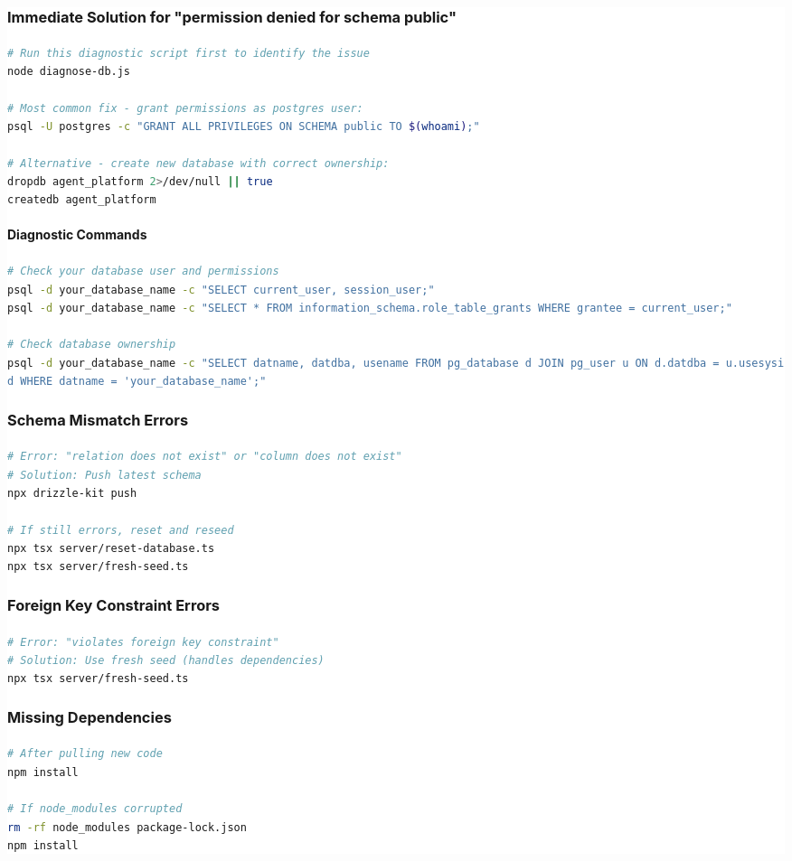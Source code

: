 ### Immediate Solution for "permission denied for schema public"
```bash
# Run this diagnostic script first to identify the issue
node diagnose-db.js

# Most common fix - grant permissions as postgres user:
psql -U postgres -c "GRANT ALL PRIVILEGES ON SCHEMA public TO $(whoami);"

# Alternative - create new database with correct ownership:
dropdb agent_platform 2>/dev/null || true
createdb agent_platform
```

#### Diagnostic Commands
```bash
# Check your database user and permissions
psql -d your_database_name -c "SELECT current_user, session_user;"
psql -d your_database_name -c "SELECT * FROM information_schema.role_table_grants WHERE grantee = current_user;"

# Check database ownership
psql -d your_database_name -c "SELECT datname, datdba, usename FROM pg_database d JOIN pg_user u ON d.datdba = u.usesysid WHERE datname = 'your_database_name';"
```

### Schema Mismatch Errors
```bash
# Error: "relation does not exist" or "column does not exist"
# Solution: Push latest schema
npx drizzle-kit push

# If still errors, reset and reseed
npx tsx server/reset-database.ts
npx tsx server/fresh-seed.ts
```

### Foreign Key Constraint Errors
```bash
# Error: "violates foreign key constraint"
# Solution: Use fresh seed (handles dependencies)
npx tsx server/fresh-seed.ts
```

### Missing Dependencies
```bash
# After pulling new code
npm install

# If node_modules corrupted
rm -rf node_modules package-lock.json
npm install
```
